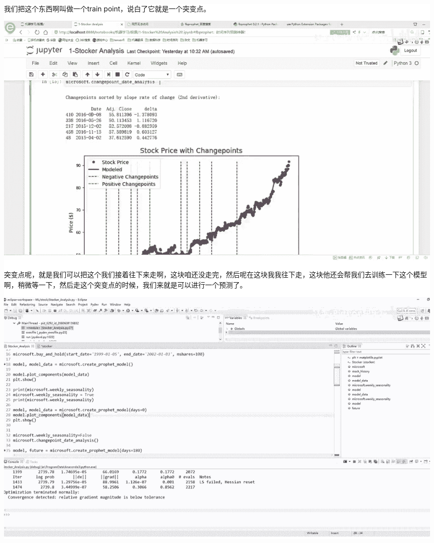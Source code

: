 我们把这个东西啊叫做一个train point，说白了它就是一个突变点。

![](img/cf3d00ae340bc6157932b06f7542e6ae_93.png)

突变点呢，就是我们可以把这个我们接着往下来走啊，这块咱还没走完，然后呢在这块我我往下走，这块他还会帮我们去训练一下这个模型啊，稍微等一下，然后走这个突变点的时候，我们来就是可以进行一个预测了。



![](img/cf3d00ae340bc6157932b06f7542e6ae_95.png)

